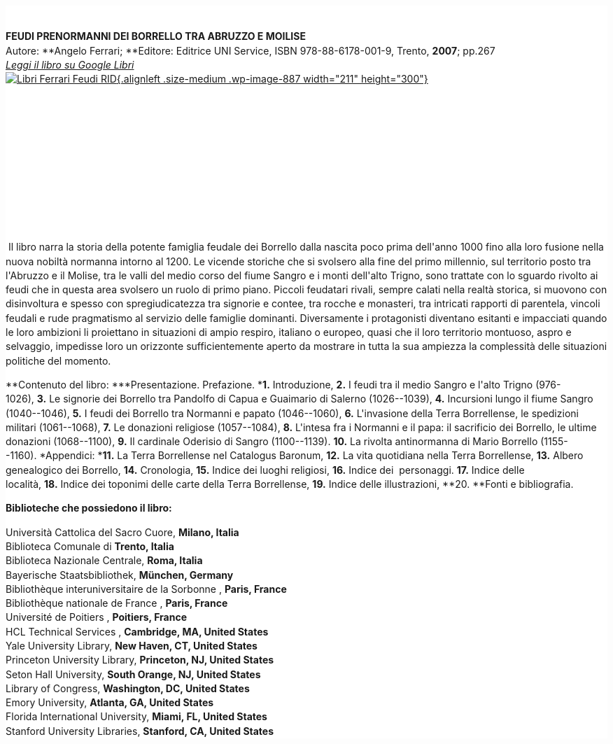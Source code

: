  

**FEUDI PRENORMANNI DEI BORRELLO TRA ABRUZZO E MOILISE**\
Autore: **Angelo Ferrari; **Editore: Editrice UNI Service, ISBN 978-88-6178-001-9, Trento, **2007**; pp.267\
[*Leggi il libro su Google Libri*](http://books.google.com/books?id=VPyVEiXI8cMC&printsec=frontcover&dq=angelo+ferrari&hl=it&ei=NhUqTJ_yFYn9sQb6xNmaAg&sa=X&oi=book_result&ct=result&resnum=1&ved=0CCcQ6AEwAA#v=onepage&q&f=false)\
[![Libri Ferrari Feudi RID](../www.borrelloweb.it/wp-content/uploads/2013/04/Libri-Ferrari-Feudi-RID-211x300.jpg){.alignleft .size-medium .wp-image-887 width="211" height="300"}](../www.borrelloweb.it/wp-content/uploads/2013/04/Libri-Ferrari-Feudi-RID.jpg)

 

 

 

 

 

 

 Il libro narra la storia della potente famiglia feudale dei Borrello dalla nascita poco prima dell'anno 1000 fino alla loro fusione nella nuova nobiltà normanna intorno al 1200. Le vicende storiche che si svolsero alla fine del primo millennio, sul territorio posto tra l'Abruzzo e il Molise, tra le valli del medio corso del fiume Sangro e i monti dell'alto Trigno, sono trattate con lo sguardo rivolto ai feudi che in questa area svolsero un ruolo di primo piano. Piccoli feudatari rivali, sempre calati nella realtà storica, si muovono con disinvoltura e spesso con spregiudicatezza tra signorie e contee, tra rocche e monasteri, tra intricati rapporti di parentela, vincoli feudali e rude pragmatismo al servizio delle famiglie dominanti. Diversamente i protagonisti diventano esitanti e impacciati quando le loro ambizioni li proiettano in situazioni di ampio respiro, italiano o europeo, quasi che il loro territorio montuoso, aspro e selvaggio, impedisse loro un orizzonte sufficientemente aperto da mostrare in tutta la sua ampiezza la complessità delle situazioni politiche del momento.

**Contenuto del libro: ***Presentazione. Prefazione. ***1.** Introduzione, **2.** I feudi tra il medio Sangro e l'alto Trigno (976-1026), **3.** Le signorie dei Borrello tra Pandolfo di Capua e Guaimario di Salerno (1026--1039), **4.** Incursioni lungo il fiume Sangro (1040--1046), **5.** I feudi dei Borrello tra Normanni e papato (1046--1060), **6.** L'invasione della Terra Borrellense, le spedizioni militari (1061--1068), **7.** Le donazioni religiose (1057--1084), **8.** L'intesa fra i Normanni e il papa: il sacrificio dei Borrello, le ultime donazioni (1068--1100), **9.** Il cardinale Oderisio di Sangro (1100--1139). **10.** La rivolta antinormanna di Mario Borrello (1155--1160). *Appendici: ***11.** La Terra Borrellense nel Catalogus Baronum, **12.** La vita quotidiana nella Terra Borrellense, **13.** Albero genealogico dei Borrello, **14.** Cronologia, **15.** Indice dei luoghi religiosi, **16.** Indice dei  personaggi. **17.** Indice delle località, **18.** Indice dei toponimi delle carte della Terra Borrellense, **19.** Indice delle illustrazioni, **20. **Fonti e bibliografia.

**Biblioteche che possiedono il libro:**

Università Cattolica del Sacro Cuore, **Milano, Italia**\
Biblioteca Comunale di **Trento, Italia**\
Biblioteca Nazionale Centrale, **Roma, Italia**\
Bayerische Staatsbibliothek, **München, Germany**\
Bibliothèque interuniversitaire de la Sorbonne , **Paris, France**\
Bibliothèque nationale de France , **Paris, France**\
Université de Poitiers , **Poitiers, France**\
HCL Technical Services , **Cambridge, MA, United States**\
Yale University Library, **New Haven, CT, United States**\
Princeton University Library, **Princeton, NJ, United States**\
Seton Hall University, **South Orange, NJ, United States**\
Library of Congress, **Washington, DC, United States**\
Emory University, **Atlanta, GA, United States**\
Florida International University, **Miami, FL, United States**\
Stanford University Libraries, **Stanford, CA, United States**
